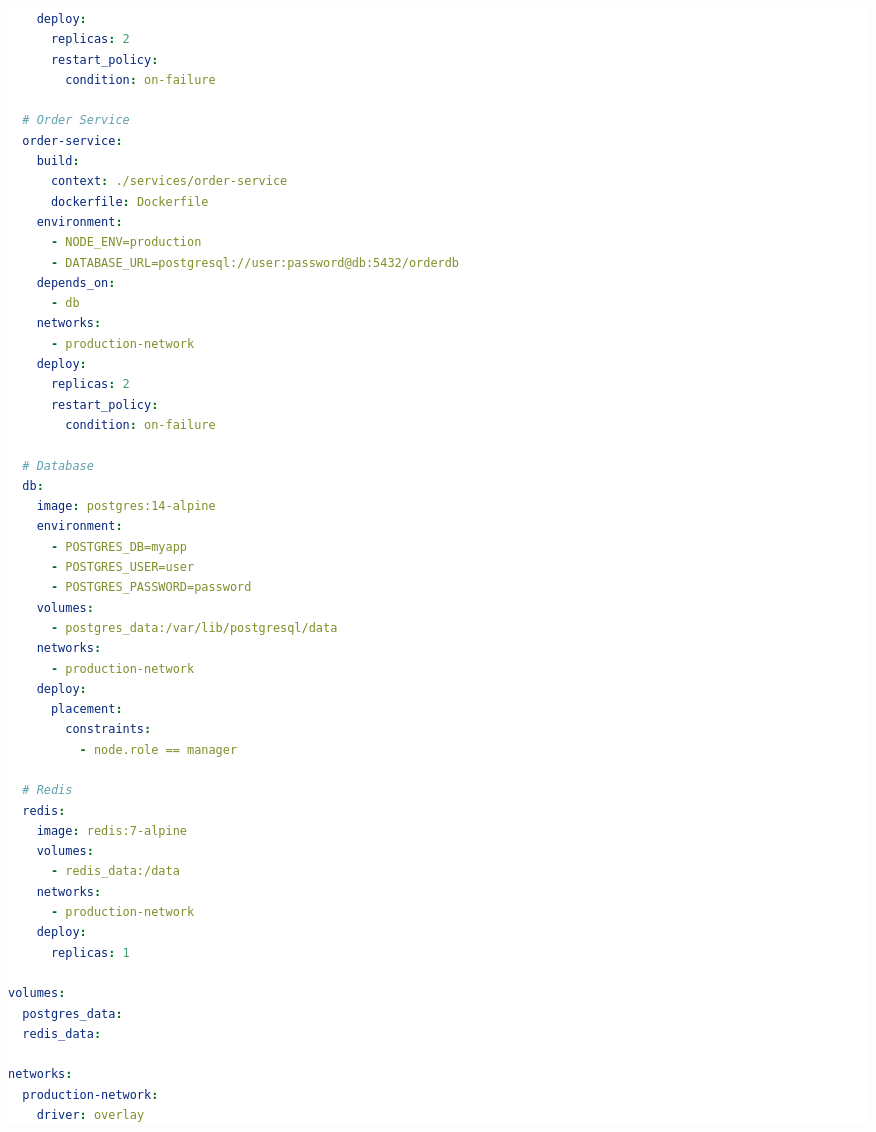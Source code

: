 ```yaml
    deploy:
      replicas: 2
      restart_policy:
        condition: on-failure

  # Order Service
  order-service:
    build:
      context: ./services/order-service
      dockerfile: Dockerfile
    environment:
      - NODE_ENV=production
      - DATABASE_URL=postgresql://user:password@db:5432/orderdb
    depends_on:
      - db
    networks:
      - production-network
    deploy:
      replicas: 2
      restart_policy:
        condition: on-failure

  # Database
  db:
    image: postgres:14-alpine
    environment:
      - POSTGRES_DB=myapp
      - POSTGRES_USER=user
      - POSTGRES_PASSWORD=password
    volumes:
      - postgres_data:/var/lib/postgresql/data
    networks:
      - production-network
    deploy:
      placement:
        constraints:
          - node.role == manager

  # Redis
  redis:
    image: redis:7-alpine
    volumes:
      - redis_data:/data
    networks:
      - production-network
    deploy:
      replicas: 1

volumes:
  postgres_data:
  redis_data:

networks:
  production-network:
    driver: overlay
```
